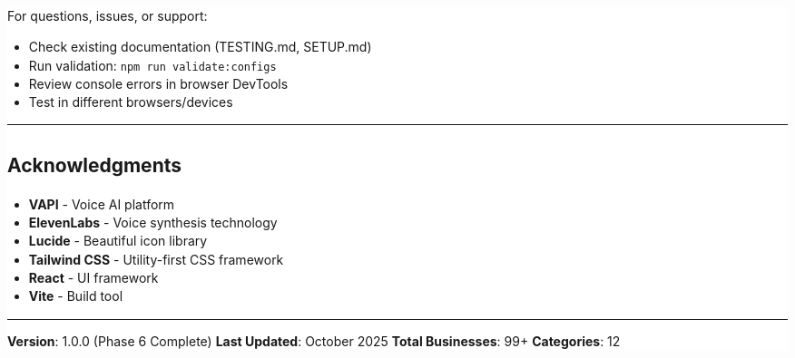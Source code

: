 For questions, issues, or support:
- Check existing documentation (TESTING.md, SETUP.md)
- Run validation: `npm run validate:configs`
- Review console errors in browser DevTools
- Test in different browsers/devices

---

## Acknowledgments

- **VAPI** - Voice AI platform
- **ElevenLabs** - Voice synthesis technology
- **Lucide** - Beautiful icon library
- **Tailwind CSS** - Utility-first CSS framework
- **React** - UI framework
- **Vite** - Build tool

---

**Version**: 1.0.0 (Phase 6 Complete)
**Last Updated**: October 2025
**Total Businesses**: 99+
**Categories**: 12
